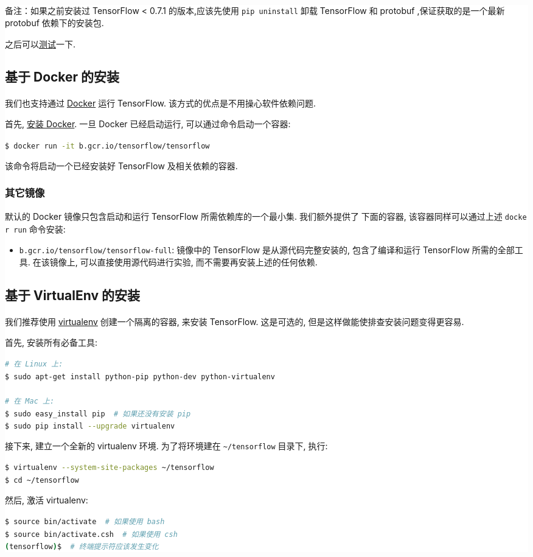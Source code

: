 备注：如果之前安装过 TensorFlow < 0.7.1 的版本,应该先使用 `pip uninstall` 卸载 TensorFlow 和 protobuf ,保证获取的是一个最新 protobuf 依赖下的安装包.

之后可以[测试](https://github.com/tensorflow/tensorflow/blob/master/tensorflow/g3doc/get_started/os_setup.md#test-the-tensorflow-installation)一下.

## 基于 Docker 的安装

我们也支持通过 [Docker](http://docker.com/) 运行 TensorFlow. 
该方式的优点是不用操心软件依赖问题.

首先, [安装 Docker](http://docs.docker.com/engine/installation/). 一旦 Docker
已经启动运行, 可以通过命令启动一个容器:

```bash
$ docker run -it b.gcr.io/tensorflow/tensorflow
```

该命令将启动一个已经安装好 TensorFlow 及相关依赖的容器.

### 其它镜像

默认的 Docker 镜像只包含启动和运行 TensorFlow 所需依赖库的一个最小集. 我们额外提供了
下面的容器, 该容器同样可以通过上述 `docker run` 命令安装:

* `b.gcr.io/tensorflow/tensorflow-full`: 镜像中的 TensorFlow 是从源代码完整安装的,
  包含了编译和运行 TensorFlow 所需的全部工具. 在该镜像上, 可以直接使用源代码进行实验,
  而不需要再安装上述的任何依赖.
 
## 基于 VirtualEnv 的安装

我们推荐使用 [virtualenv](https://pypi.python.org/pypi/virtualenv) 创建一个隔离的容器, 来安装 TensorFlow. 这是可选的, 但是这样做能使排查安装问题变得更容易.

首先, 安装所有必备工具:

```bash
# 在 Linux 上:
$ sudo apt-get install python-pip python-dev python-virtualenv

# 在 Mac 上:
$ sudo easy_install pip  # 如果还没有安装 pip
$ sudo pip install --upgrade virtualenv
```

接下来, 建立一个全新的 virtualenv 环境. 为了将环境建在 `~/tensorflow`
目录下, 执行:

```bash
$ virtualenv --system-site-packages ~/tensorflow
$ cd ~/tensorflow
```

然后, 激活 virtualenv:

```bash
$ source bin/activate  # 如果使用 bash
$ source bin/activate.csh  # 如果使用 csh
(tensorflow)$  # 终端提示符应该发生变化
```
